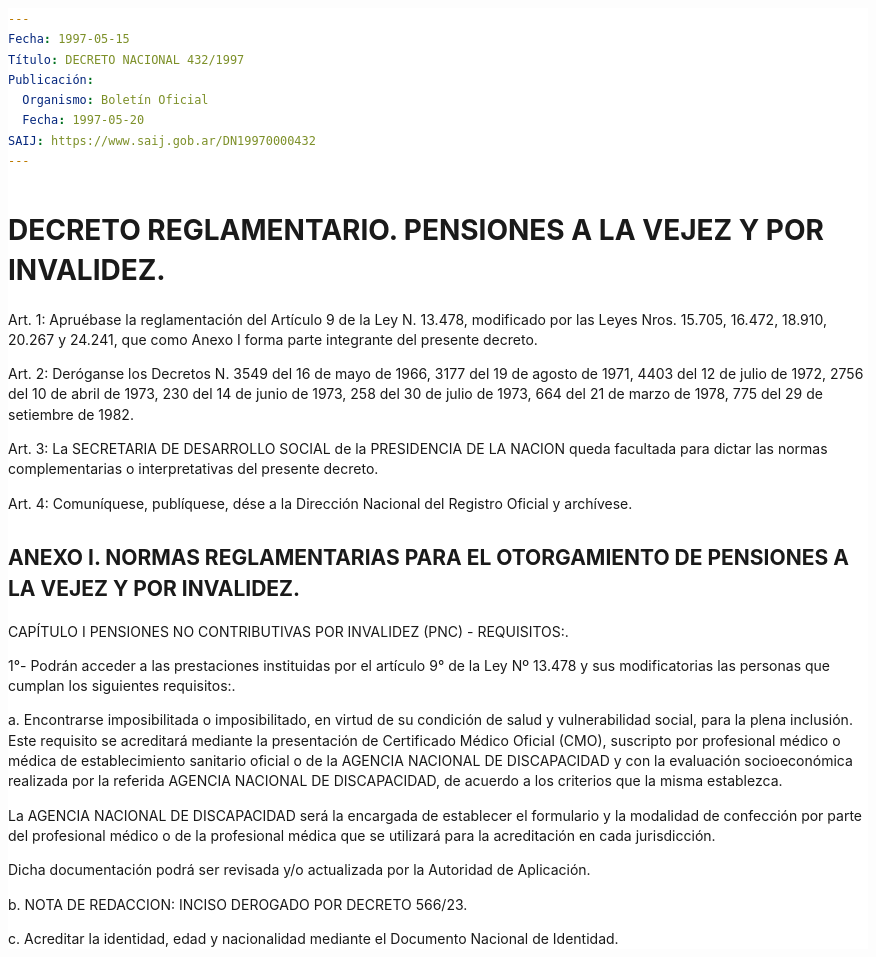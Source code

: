 ```yaml
---
Fecha: 1997-05-15
Título: DECRETO NACIONAL 432/1997
Publicación:
  Organismo: Boletín Oficial
  Fecha: 1997-05-20
SAIJ: https://www.saij.gob.ar/DN19970000432
---
```

# DECRETO REGLAMENTARIO. PENSIONES A LA VEJEZ Y POR INVALIDEZ.

<a id="1"></a>
Art. 1: Apruébase la reglamentación del Artículo 9 de la Ley N. 13.478, modificado por las Leyes Nros. 15.705, 16.472, 18.910, 20.267 y 24.241, que como Anexo I forma parte integrante del presente decreto.

<a id="2"></a>
Art. 2: Deróganse los Decretos N. 3549 del 16 de mayo de 1966, 3177 del 19 de agosto de 1971, 4403 del 12 de julio de 1972, 2756 del 10 de abril de 1973, 230 del 14 de junio de 1973, 258 del 30 de julio de 1973, 664 del 21 de marzo de 1978, 775 del 29 de setiembre de 1982.

<a id="3"></a>
Art. 3: La SECRETARIA DE DESARROLLO SOCIAL de la PRESIDENCIA DE LA NACION queda facultada para dictar las normas complementarias o interpretativas del presente decreto.

<a id="4"></a>
Art. 4: Comuníquese, publíquese, dése a la Dirección Nacional del Registro Oficial y archívese.

## ANEXO I. NORMAS REGLAMENTARIAS PARA EL OTORGAMIENTO DE PENSIONES A LA VEJEZ Y POR INVALIDEZ.

CAPÍTULO I PENSIONES NO CONTRIBUTIVAS POR INVALIDEZ (PNC) - REQUISITOS:.

1°- Podrán acceder a las prestaciones instituidas por el artículo 9° de la Ley Nº 13.478 y sus modificatorias las personas que cumplan los siguientes requisitos:.

a. Encontrarse imposibilitada o imposibilitado, en virtud de su condición de salud y vulnerabilidad social, para la plena inclusión. Este requisito se acreditará mediante la presentación de Certificado Médico Oficial (CMO), suscripto por profesional médico o médica de establecimiento sanitario oficial o de la AGENCIA NACIONAL DE DISCAPACIDAD y con la evaluación socioeconómica realizada por la referida AGENCIA NACIONAL DE DISCAPACIDAD, de acuerdo a los criterios que la misma establezca.

La AGENCIA NACIONAL DE DISCAPACIDAD será la encargada de establecer el formulario y la modalidad de confección por parte del profesional médico o de la profesional médica que se utilizará para la acreditación en cada jurisdicción.

Dicha documentación podrá ser revisada y/o actualizada por la Autoridad de Aplicación.

b. NOTA DE REDACCION: INCISO DEROGADO POR DECRETO 566/23.

c. Acreditar la identidad, edad y nacionalidad mediante el Documento Nacional de Identidad.
